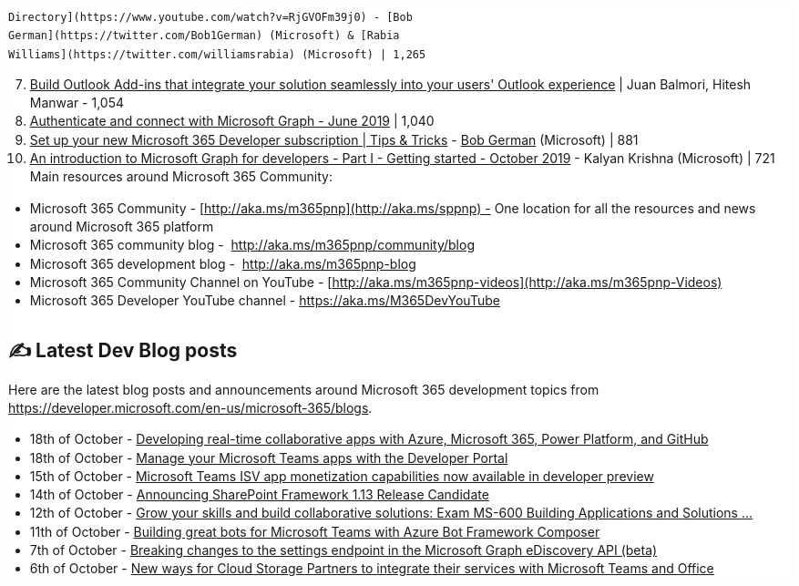     Directory](https://www.youtube.com/watch?v=RjGVOFm39j0) - [Bob
    German](https://twitter.com/Bob1German) (Microsoft) & [Rabia
    Williams](https://twitter.com/williamsrabia) (Microsoft) | 1,265
7.  [Build Outlook Add-ins that integrate your solution seamlessly into
    your users' Outlook
    experience](https://www.youtube.com/watch?v=Dd4SOA5dUmw)​ | Juan
    Balmori, Hitesh Manwar - 1,054
8.  [Authenticate and connect with Microsoft Graph - June
    2019](https://www.youtube.com/watch?v=xWhyG-SuyQM) | 1,040
9.  [Set up your new Microsoft 365 Developer subscription | Tips &
    Tricks](https://www.youtube.com/watch?v=DhhpJ1UjbJ0) - [Bob
    German](https://twitter.com/Bob1German) (Microsoft) | 881
10. [An introduction to Microsoft Graph for developers - Part I -
    Getting started - October
    2019](https://www.youtube.com/watch?v=EBbnpFdB92A) - Kalyan Krishna
    (Microsoft) | 721
Main resources around Microsoft 365 Community:
-   Microsoft 365 Community -
    [http://aka.ms/m365pnp](http://aka.ms/sppnp) - One location for all
    the resources and news around Microsoft 365 platform
-   Microsoft 365 community blog - 
    <http://aka.ms/m365pnp/community/blog>
-   Microsoft 365 development blog -  <http://aka.ms/m365pnp-blog>
-   Microsoft 365 Community Channel on YouTube -
    [http://aka.ms/m365pnp-videos](http://aka.ms/m365pnp-Videos)
-   Microsoft 365 Developer YouTube channel -
    <https://aka.ms/M365DevYouTube>
## ✍ Latest Dev Blog posts 

Here are the latest blog posts and announcements around Microsoft 365
development topics from
<https://developer.microsoft.com/en-us/microsoft-365/blogs>.
-   18th of October - [Developing real-time collaborative apps with
    Azure, Microsoft 365, Power Platform, and
    GitHub](https://devblogs.microsoft.com/microsoft365dev/developing-real-time-collaborative-apps-with-azure-microsoft-365-power-platform-and-github/)
-   18th of October - [Manage your Microsoft Teams apps with the
    Developer
    Portal](https://devblogs.microsoft.com/microsoft365dev/manage-your-microsoft-teams-apps-with-the-developer-portal/)
-   15th of October - [Microsoft Teams ISV app monetization capabilities
    now available in developer
    preview](https://devblogs.microsoft.com/microsoft365dev/microsoft-teams-isv-app-monetization-capabilities-now-available-in-developer-preview/)
-   14th of October - [Announcing SharePoint Framework 1.13 Release
    Candidate](https://devblogs.microsoft.com/microsoft365dev/announcing-sharepoint-framework-1-13-release-candidate/)
-   12th of October - [Grow your skills and build collaborative
    solutions: Exam MS-600 Building Applications and Solutions
    \...](https://devblogs.microsoft.com/microsoft365dev/grow-your-skills-and-build-collaborative-solutions-exam-ms-600-building-applications-and-solutions-with-microsoft-365-core-services/)
-   11th of October - [Building great bots for Microsoft Teams with
    Azure Bot Framework
    Composer](https://devblogs.microsoft.com/microsoft365dev/building-great-bots-for-microsoft-teams-with-azure-bot-framework-composer/)
-   7th of October - [Breaking changes to the settings endpoint in the
    Microsoft Graph eDiscovery API
    (beta)](https://devblogs.microsoft.com/microsoft365dev/breaking-changes-to-the-settings-endpoint-in-the-microsoft-graph-ediscovery-api-beta/)
-   6th of October - [New ways for Cloud Storage Partners to integrate
    their services with Microsoft Teams and
    Office](https://devblogs.microsoft.com/microsoft365dev/new-ways-for-cloud-storage-partners-to-integrate-their-services-with-microsoft-teams-and-office-2/)